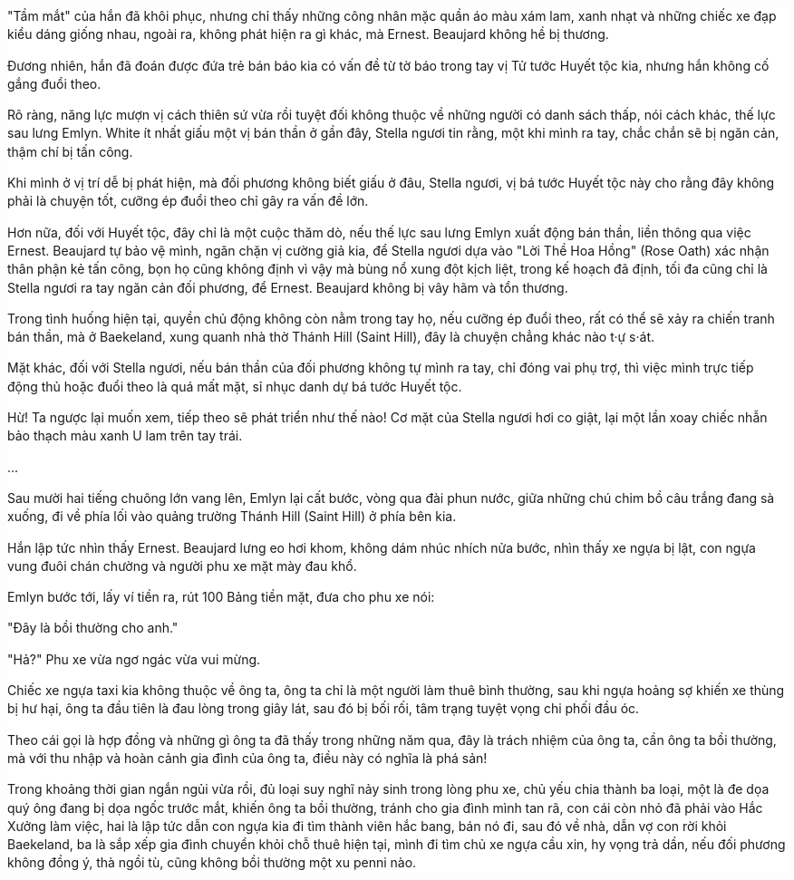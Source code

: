 "Tầm mắt" của hắn đã khôi phục, nhưng chỉ thấy những công nhân mặc quần áo màu xám lam, xanh nhạt và những chiếc xe đạp kiểu dáng giống nhau, ngoài ra, không phát hiện ra gì khác, mà Ernest. Beaujard không hề bị thương.

Đương nhiên, hắn đã đoán được đứa trẻ bán báo kia có vấn đề từ tờ báo trong tay vị Tử tước Huyết tộc kia, nhưng hắn không cố gắng đuổi theo.

Rõ ràng, năng lực mượn vị cách thiên sứ vừa rồi tuyệt đối không thuộc về những người có danh sách thấp, nói cách khác, thế lực sau lưng Emlyn. White ít nhất giấu một vị bán thần ở gần đây, Stella ngươi tin rằng, một khi mình ra tay, chắc chắn sẽ bị ngăn cản, thậm chí bị tấn công.

Khi mình ở vị trí dễ bị phát hiện, mà đối phương không biết giấu ở đâu, Stella ngươi, vị bá tước Huyết tộc này cho rằng đây không phải là chuyện tốt, cưỡng ép đuổi theo chỉ gây ra vấn đề lớn.

Hơn nữa, đối với Huyết tộc, đây chỉ là một cuộc thăm dò, nếu thế lực sau lưng Emlyn xuất động bán thần, liền thông qua việc Ernest. Beaujard tự bảo vệ mình, ngăn chặn vị cường giả kia, để Stella ngươi dựa vào "Lời Thề Hoa Hồng" (Rose Oath) xác nhận thân phận kẻ tấn công, bọn họ cũng không định vì vậy mà bùng nổ xung đột kịch liệt, trong kế hoạch đã định, tối đa cũng chỉ là Stella ngươi ra tay ngăn cản đối phương, để Ernest. Beaujard không bị vây hãm và tổn thương.

Trong tình huống hiện tại, quyền chủ động không còn nằm trong tay họ, nếu cưỡng ép đuổi theo, rất có thể sẽ xảy ra chiến tranh bán thần, mà ở Baekeland, xung quanh nhà thờ Thánh Hill (Saint Hill), đây là chuyện chẳng khác nào t·ự s·át.

Mặt khác, đối với Stella ngươi, nếu bán thần của đối phương không tự mình ra tay, chỉ đóng vai phụ trợ, thì việc mình trực tiếp động thủ hoặc đuổi theo là quá mất mặt, sỉ nhục danh dự bá tước Huyết tộc.

Hừ! Ta ngược lại muốn xem, tiếp theo sẽ phát triển như thế nào! Cơ mặt của Stella ngươi hơi co giật, lại một lần xoay chiếc nhẫn bảo thạch màu xanh U lam trên tay trái.

...

Sau mười hai tiếng chuông lớn vang lên, Emlyn lại cất bước, vòng qua đài phun nước, giữa những chú chim bồ câu trắng đang sà xuống, đi về phía lối vào quảng trường Thánh Hill (Saint Hill) ở phía bên kia.

Hắn lập tức nhìn thấy Ernest. Beaujard lưng eo hơi khom, không dám nhúc nhích nửa bước, nhìn thấy xe ngựa bị lật, con ngựa vung đuôi chán chường và người phu xe mặt mày đau khổ.

Emlyn bước tới, lấy ví tiền ra, rút 100 Bảng tiền mặt, đưa cho phu xe nói:

"Đây là bồi thường cho anh."

"Hả?" Phu xe vừa ngơ ngác vừa vui mừng.

Chiếc xe ngựa taxi kia không thuộc về ông ta, ông ta chỉ là một người làm thuê bình thường, sau khi ngựa hoảng sợ khiến xe thùng bị hư hại, ông ta đầu tiên là đau lòng trong giây lát, sau đó bị bối rối, tâm trạng tuyệt vọng chi phối đầu óc.

Theo cái gọi là hợp đồng và những gì ông ta đã thấy trong những năm qua, đây là trách nhiệm của ông ta, cần ông ta bồi thường, mà với thu nhập và hoàn cảnh gia đình của ông ta, điều này có nghĩa là phá sản!

Trong khoảng thời gian ngắn ngủi vừa rồi, đủ loại suy nghĩ nảy sinh trong lòng phu xe, chủ yếu chia thành ba loại, một là đe dọa quý ông đang bị dọa ngốc trước mắt, khiến ông ta bồi thường, tránh cho gia đình mình tan rã, con cái còn nhỏ đã phải vào Hắc Xưởng làm việc, hai là lập tức dẫn con ngựa kia đi tìm thành viên hắc bang, bán nó đi, sau đó về nhà, dẫn vợ con rời khỏi Baekeland, ba là sắp xếp gia đình chuyển khỏi chỗ thuê hiện tại, mình đi tìm chủ xe ngựa cầu xin, hy vọng trả dần, nếu đối phương không đồng ý, thà ngồi tù, cũng không bồi thường một xu penni nào.
